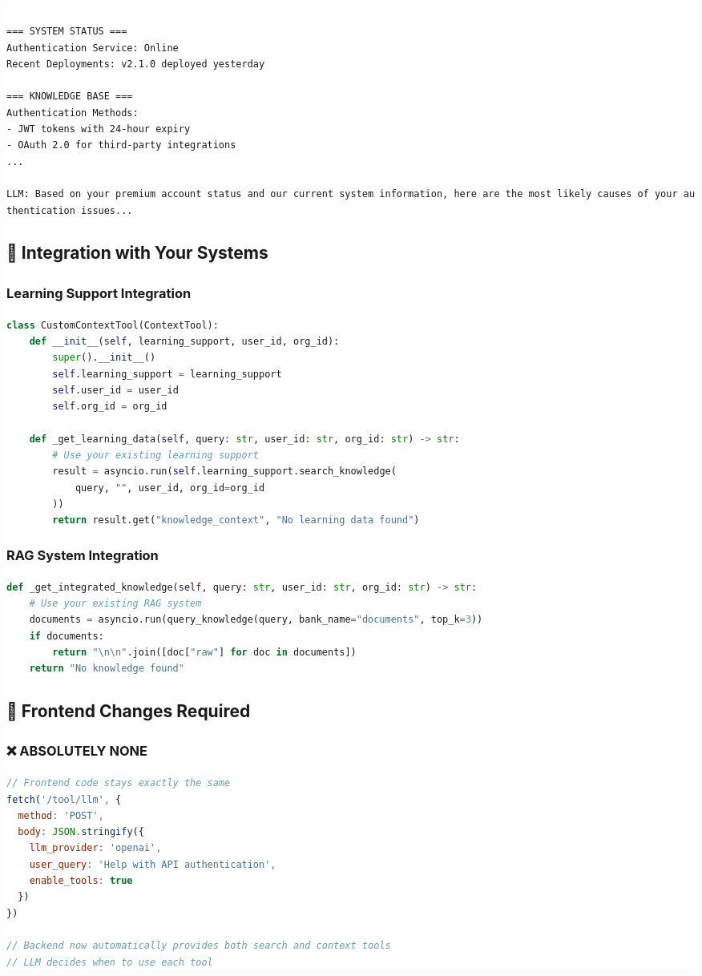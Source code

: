 ```

=== SYSTEM STATUS ===
Authentication Service: Online
Recent Deployments: v2.1.0 deployed yesterday

=== KNOWLEDGE BASE ===
Authentication Methods:
- JWT tokens with 24-hour expiry
- OAuth 2.0 for third-party integrations
...

LLM: Based on your premium account status and our current system information, here are the most likely causes of your authentication issues...
```

## 🔗 **Integration with Your Systems**

### **Learning Support Integration**
```python
class CustomContextTool(ContextTool):
    def __init__(self, learning_support, user_id, org_id):
        super().__init__()
        self.learning_support = learning_support
        self.user_id = user_id
        self.org_id = org_id
    
    def _get_learning_data(self, query: str, user_id: str, org_id: str) -> str:
        # Use your existing learning support
        result = asyncio.run(self.learning_support.search_knowledge(
            query, "", user_id, org_id=org_id
        ))
        return result.get("knowledge_context", "No learning data found")
```

### **RAG System Integration**
```python
def _get_integrated_knowledge(self, query: str, user_id: str, org_id: str) -> str:
    # Use your existing RAG system
    documents = asyncio.run(query_knowledge(query, bank_name="documents", top_k=3))
    if documents:
        return "\n\n".join([doc["raw"] for doc in documents])
    return "No knowledge found"
```

## 📡 **Frontend Changes Required**

### **❌ ABSOLUTELY NONE**

```javascript
// Frontend code stays exactly the same
fetch('/tool/llm', {
  method: 'POST',
  body: JSON.stringify({
    llm_provider: 'openai',
    user_query: 'Help with API authentication',
    enable_tools: true
  })
})

// Backend now automatically provides both search and context tools
// LLM decides when to use each tool
```
